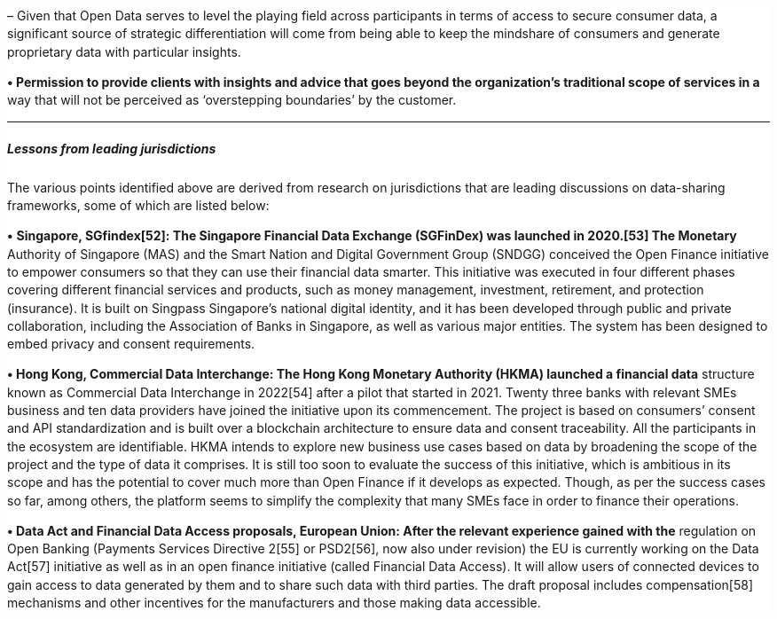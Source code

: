 – Given that Open Data serves to level the playing field across participants in terms of access to secure consumer data, a
significant source of strategic differentiation will come from being able to keep the mindshare of consumers and generate
proprietary data with particular insights.

**• Permission to provide clients with insights and advice that goes beyond the organization’s traditional scope of services in a**
way that will not be perceived as ‘overstepping boundaries’ by the customer.


-----

##### Lessons from leading jurisdictions

The various points identified above are derived from research on jurisdictions that are leading discussions on
data-sharing frameworks, some of which are listed below:

**•** **Singapore, SGfindex[52]: The Singapore Financial Data Exchange (SGFinDex) was launched in 2020.[53] The Monetary**
Authority of Singapore (MAS) and the Smart Nation and Digital Government Group (SNDGG) conceived the Open
Finance initiative to empower consumers so that they can use their financial data smarter. This initiative was executed
in four different phases covering different financial services and products, such as money management, investment,
retirement, and protection (insurance). It is built on Singpass Singapore’s national digital identity, and it has been
developed through public and private collaboration, including the Association of Banks in Singapore, as well as various
major entities. The system has been designed to embed privacy and consent requirements.

**• Hong Kong, Commercial Data Interchange: The Hong Kong Monetary Authority (HKMA) launched a financial data**
structure known as Commercial Data Interchange in 2022[54] after a pilot that started in 2021. Twenty three banks
with relevant SMEs business and ten data providers have joined the initiative upon its commencement. The project is
based on consumers’ consent and API standardization and is built over a blockchain architecture to ensure data and
consent traceability. All the participants in the ecosystem are identifiable. HKMA intends to explore new business use
cases based on data by broadening the scope of the project and the type of data it comprises. It is still too soon to
evaluate the success of this initiative, which is ambitious in its scope and has the potential to cover much more than
Open Finance if it develops as expected. Though, as per the success cases so far, among others, the platform seems to
simplify the complexity that many SMEs face in order to finance their operations.

**• Data Act and Financial Data Access proposals, European Union: After the relevant experience gained with the**
regulation on Open Banking (Payments Services Directive 2[55] or PSD2[56], now also under revision) the EU is currently
working on the Data Act[57] initiative as well as in an open finance initiative (called Financial Data Access). It will allow
users of connected devices to gain access to data generated by them and to share such data with third parties. The
draft proposal includes compensation[58] mechanisms and other incentives for the manufacturers and those making
data accessible.
